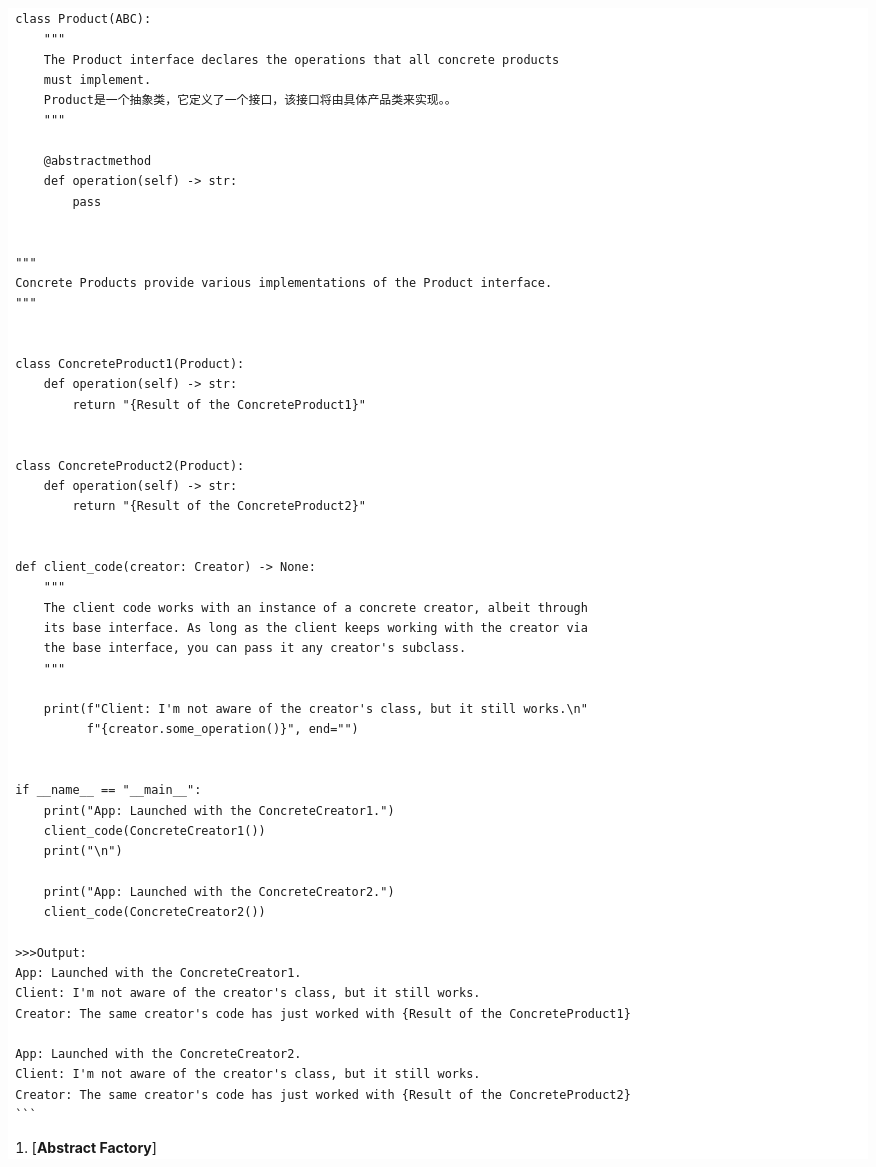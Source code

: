      
     class Product(ABC):
         """
         The Product interface declares the operations that all concrete products
         must implement.
         Product是一个抽象类，它定义了一个接口，该接口将由具体产品类来实现。。
         """
     
         @abstractmethod
         def operation(self) -> str:
             pass
     
     
     """
     Concrete Products provide various implementations of the Product interface.
     """
     
     
     class ConcreteProduct1(Product):
         def operation(self) -> str:
             return "{Result of the ConcreteProduct1}"
     
     
     class ConcreteProduct2(Product):
         def operation(self) -> str:
             return "{Result of the ConcreteProduct2}"
     
     
     def client_code(creator: Creator) -> None:
         """
         The client code works with an instance of a concrete creator, albeit through
         its base interface. As long as the client keeps working with the creator via
         the base interface, you can pass it any creator's subclass.
         """
     
         print(f"Client: I'm not aware of the creator's class, but it still works.\n"
               f"{creator.some_operation()}", end="")
     
     
     if __name__ == "__main__":
         print("App: Launched with the ConcreteCreator1.")
         client_code(ConcreteCreator1())
         print("\n")
     
         print("App: Launched with the ConcreteCreator2.")
         client_code(ConcreteCreator2())
         
     >>>Output:
     App: Launched with the ConcreteCreator1.
     Client: I'm not aware of the creator's class, but it still works.
     Creator: The same creator's code has just worked with {Result of the ConcreteProduct1}
     
     App: Launched with the ConcreteCreator2.
     Client: I'm not aware of the creator's class, but it still works.
     Creator: The same creator's code has just worked with {Result of the ConcreteProduct2}
     ```

1. [**Abstract Factory**]
